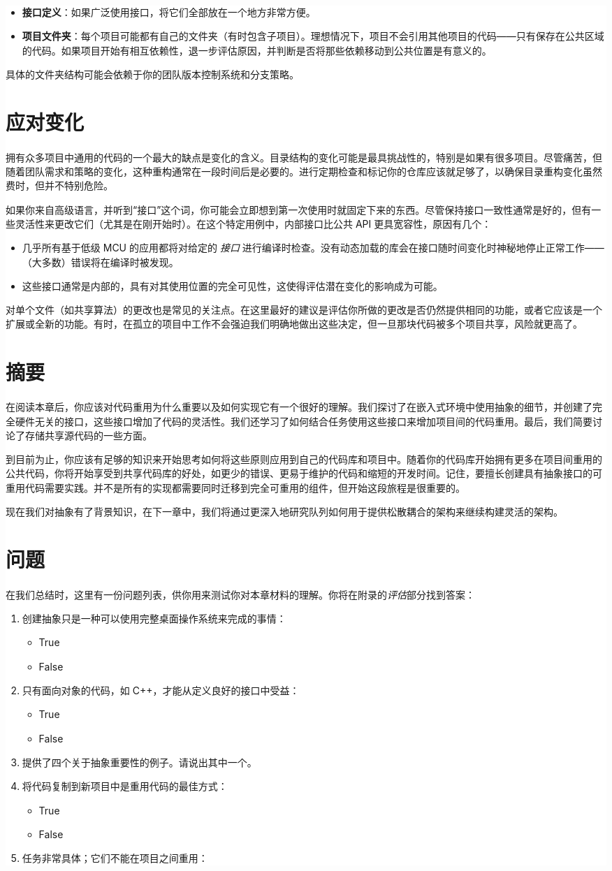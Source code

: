 +   **接口定义**：如果广泛使用接口，将它们全部放在一个地方非常方便。

+   **项目文件夹**：每个项目可能都有自己的文件夹（有时包含子项目）。理想情况下，项目不会引用其他项目的代码——只有保存在公共区域的代码。如果项目开始有相互依赖性，退一步评估原因，并判断是否将那些依赖移动到公共位置是有意义的。

具体的文件夹结构可能会依赖于你的团队版本控制系统和分支策略。

# 应对变化

拥有众多项目中通用的代码的一个最大的缺点是变化的含义。目录结构的变化可能是最具挑战性的，特别是如果有很多项目。尽管痛苦，但随着团队需求和策略的变化，这种重构通常在一段时间后是必要的。进行定期检查和标记你的仓库应该就足够了，以确保目录重构变化虽然费时，但并不特别危险。

如果你来自高级语言，并听到“接口”这个词，你可能会立即想到第一次使用时就固定下来的东西。尽管保持接口一致性通常是好的，但有一些灵活性来更改它们（尤其是在刚开始时）。在这个特定用例中，内部接口比公共 API 更具宽容性，原因有几个：

+   几乎所有基于低级 MCU 的应用都将对给定的 *接口* 进行编译时检查。没有动态加载的库会在接口随时间变化时神秘地停止正常工作——（大多数）错误将在编译时被发现。

+   这些接口通常是内部的，具有对其使用位置的完全可见性，这使得评估潜在变化的影响成为可能。

对单个文件（如共享算法）的更改也是常见的关注点。在这里最好的建议是评估你所做的更改是否仍然提供相同的功能，或者它应该是一个扩展或全新的功能。有时，在孤立的项目中工作不会强迫我们明确地做出这些决定，但一旦那块代码被多个项目共享，风险就更高了。

# 摘要

在阅读本章后，你应该对代码重用为什么重要以及如何实现它有一个很好的理解。我们探讨了在嵌入式环境中使用抽象的细节，并创建了完全硬件无关的接口，这些接口增加了代码的灵活性。我们还学习了如何结合任务使用这些接口来增加项目间的代码重用。最后，我们简要讨论了存储共享源代码的一些方面。

到目前为止，你应该有足够的知识来开始思考如何将这些原则应用到自己的代码库和项目中。随着你的代码库开始拥有更多在项目间重用的公共代码，你将开始享受到共享代码库的好处，如更少的错误、更易于维护的代码和缩短的开发时间。记住，要擅长创建具有抽象接口的可重用代码需要实践。并不是所有的实现都需要同时迁移到完全可重用的组件，但开始这段旅程是很重要的。

现在我们对抽象有了背景知识，在下一章中，我们将通过更深入地研究队列如何用于提供松散耦合的架构来继续构建灵活的架构。

# 问题

在我们总结时，这里有一份问题列表，供你用来测试你对本章材料的理解。你将在附录的*评估*部分找到答案：

1.  创建抽象只是一种可以使用完整桌面操作系统来完成的事情：

    +   True

    +   False

1.  只有面向对象的代码，如 C++，才能从定义良好的接口中受益：

    +   True

    +   False

1.  提供了四个关于抽象重要性的例子。请说出其中一个。

1.  将代码复制到新项目中是重用代码的最佳方式：

    +   True

    +   False

1.  任务非常具体；它们不能在项目之间重用：
